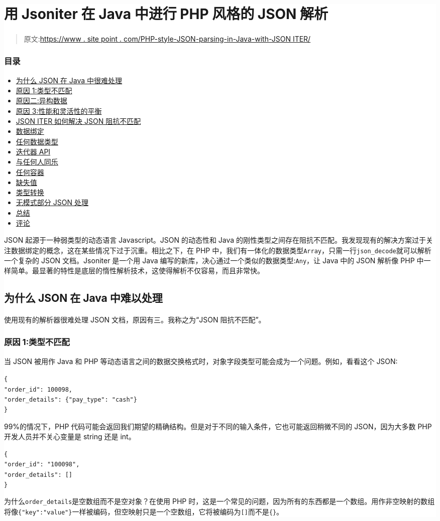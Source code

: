 # 用 Jsoniter 在 Java 中进行 PHP 风格的 JSON 解析

> 原文:[https://www . site point . com/PHP-style-JSON-parsing-in-Java-with-JSON ITER/](https://www.sitepoint.com/php-style-json-parsing-in-java-with-jsoniter/)

### 目录 

*   [为什么 JSON 在 Java 中很难处理](#whyjsonishardtoprocessinjava)
*   [原因 1:类型不匹配](#reason1typemismatch)
*   [原因二:异构数据](#reason2heterogeneousdata)
*   [原因 3:性能和灵活性的平衡](#reason3performanceandflexibilitybalance)
*   [JSON ITER 如何解决 JSON 阻抗不匹配](#howjsonitersolvesthejsonimpedancemismatch)
*   [数据绑定](#databinding)
*   [任何数据类型](#anydatatype)
*   [迭代器 API](#iteratorapi)
*   [与任何人同乐](#funwithany)
*   [任何容器](#anycontainer)
*   [缺失值](#missingvalue)
*   [类型转换](#typeconversion)
*   [无模式部分 JSON 处理](#schemalesspartialjsonprocessing)
*   [总结](#summary)
*   [评论](#comments)

JSON 起源于一种弱类型的动态语言 Javascript。JSON 的动态性和 Java 的刚性类型之间存在阻抗不匹配。我发现现有的解决方案过于关注数据绑定的概念，这在某些情况下过于沉重。相比之下，在 PHP 中，我们有一体化的数据类型`Array`，只需一行`json_decode`就可以解析一个复杂的 JSON 文档。Jsoniter 是一个用 Java 编写的新库，决心通过一个类似的数据类型:`Any`，让 Java 中的 JSON 解析像 PHP 中一样简单。最显著的特性是底层的惰性解析技术，这使得解析不仅容易，而且非常快。

## 为什么 JSON 在 Java 中难以处理

使用现有的解析器很难处理 JSON 文档，原因有三。我称之为“JSON 阻抗不匹配”。

### 原因 1:类型不匹配

当 JSON 被用作 Java 和 PHP 等动态语言之间的数据交换格式时，对象字段类型可能会成为一个问题。例如，看看这个 JSON:

```
{
"order_id": 100098,
"order_details": {"pay_type": "cash"}
} 
```

99%的情况下，PHP 代码可能会返回我们期望的精确结构。但是对于不同的输入条件，它也可能返回稍微不同的 JSON，因为大多数 PHP 开发人员并不关心变量是 string 还是 int。

```
{
"order_id": "100098",
"order_details": []
} 
```

为什么`order_details`是空数组而不是空对象？在使用 PHP 时，这是一个常见的问题，因为所有的东西都是一个数组。用作非空映射的数组将像`{"key":"value"}`一样被编码，但空映射只是一个空数组，它将被编码为`[]`而不是`{}`。
